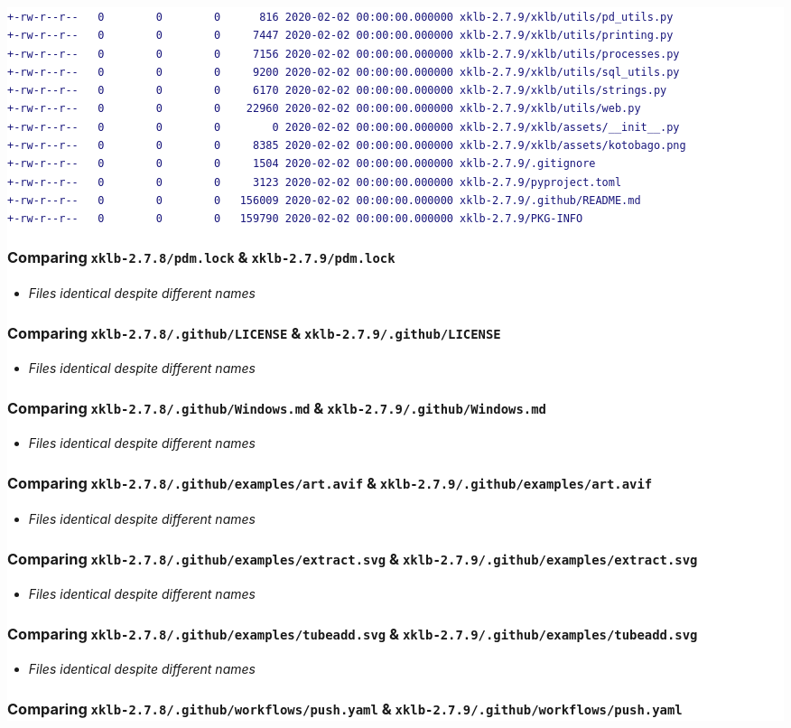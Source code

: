 ```diff
+-rw-r--r--   0        0        0      816 2020-02-02 00:00:00.000000 xklb-2.7.9/xklb/utils/pd_utils.py
+-rw-r--r--   0        0        0     7447 2020-02-02 00:00:00.000000 xklb-2.7.9/xklb/utils/printing.py
+-rw-r--r--   0        0        0     7156 2020-02-02 00:00:00.000000 xklb-2.7.9/xklb/utils/processes.py
+-rw-r--r--   0        0        0     9200 2020-02-02 00:00:00.000000 xklb-2.7.9/xklb/utils/sql_utils.py
+-rw-r--r--   0        0        0     6170 2020-02-02 00:00:00.000000 xklb-2.7.9/xklb/utils/strings.py
+-rw-r--r--   0        0        0    22960 2020-02-02 00:00:00.000000 xklb-2.7.9/xklb/utils/web.py
+-rw-r--r--   0        0        0        0 2020-02-02 00:00:00.000000 xklb-2.7.9/xklb/assets/__init__.py
+-rw-r--r--   0        0        0     8385 2020-02-02 00:00:00.000000 xklb-2.7.9/xklb/assets/kotobago.png
+-rw-r--r--   0        0        0     1504 2020-02-02 00:00:00.000000 xklb-2.7.9/.gitignore
+-rw-r--r--   0        0        0     3123 2020-02-02 00:00:00.000000 xklb-2.7.9/pyproject.toml
+-rw-r--r--   0        0        0   156009 2020-02-02 00:00:00.000000 xklb-2.7.9/.github/README.md
+-rw-r--r--   0        0        0   159790 2020-02-02 00:00:00.000000 xklb-2.7.9/PKG-INFO
```

### Comparing `xklb-2.7.8/pdm.lock` & `xklb-2.7.9/pdm.lock`

 * *Files identical despite different names*

### Comparing `xklb-2.7.8/.github/LICENSE` & `xklb-2.7.9/.github/LICENSE`

 * *Files identical despite different names*

### Comparing `xklb-2.7.8/.github/Windows.md` & `xklb-2.7.9/.github/Windows.md`

 * *Files identical despite different names*

### Comparing `xklb-2.7.8/.github/examples/art.avif` & `xklb-2.7.9/.github/examples/art.avif`

 * *Files identical despite different names*

### Comparing `xklb-2.7.8/.github/examples/extract.svg` & `xklb-2.7.9/.github/examples/extract.svg`

 * *Files identical despite different names*

### Comparing `xklb-2.7.8/.github/examples/tubeadd.svg` & `xklb-2.7.9/.github/examples/tubeadd.svg`

 * *Files identical despite different names*

### Comparing `xklb-2.7.8/.github/workflows/push.yaml` & `xklb-2.7.9/.github/workflows/push.yaml`

